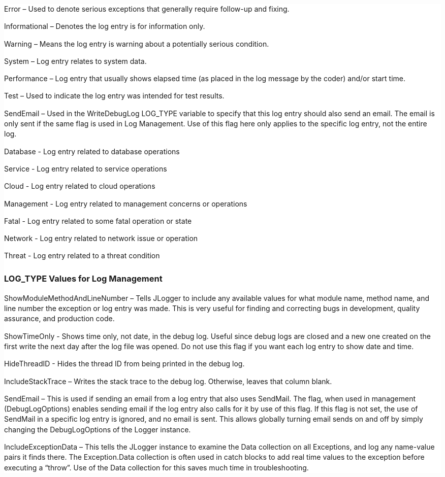 Error – Used to denote serious exceptions that generally require follow-up and
fixing.

Informational – Denotes the log entry is for information only.

Warning – Means the log entry is warning about a potentially serious condition.

System – Log entry relates to system data.

Performance – Log entry that usually shows elapsed time (as placed in the log
message by the coder) and/or start time.

Test – Used to indicate the log entry was intended for test results.

SendEmail – Used in the WriteDebugLog LOG_TYPE variable to specify that this log
entry should also send an email. The email is only sent if the same flag is used
in Log Management. Use of this flag here only applies to the specific log entry,
not the entire log.

Database - Log entry related to database operations

Service - Log entry related to service operations

Cloud - Log entry related to cloud operations

Management - Log entry related to management concerns or operations

Fatal - Log entry related to some fatal operation or state

Network - Log entry related to network issue or operation

Threat - Log entry related to a threat condition

### LOG_TYPE Values for Log Management

ShowModuleMethodAndLineNumber – Tells JLogger to include any available values
for what module name, method name, and line number the exception or log entry
was made. This is very useful for finding and correcting bugs in development,
quality assurance, and production code.

ShowTimeOnly - Shows time only, not date, in the debug log. Useful since debug
logs are closed and a new one created on the first write the next day after the
log file was opened. Do not use this flag if you want each log entry to show
date and time.

HideThreadID - Hides the thread ID from being printed in the debug log.

IncludeStackTrace – Writes the stack trace to the debug log. Otherwise, leaves
that column blank.

SendEmail – This is used if sending an email from a log entry that also uses
SendMail. The flag, when used in management (DebugLogOptions) enables sending
email if the log entry also calls for it by use of this flag. If this flag is
not set, the use of SendMail in a specific log entry is ignored, and no email is
sent. This allows globally turning email sends on and off by simply changing the
DebugLogOptions of the Logger instance.

IncludeExceptionData – This tells the JLogger instance to examine the Data
collection on all Exceptions, and log any name-value pairs it finds there. The
Exception.Data collection is often used in catch blocks to add real time values
to the exception before executing a “throw”. Use of the Data collection for this
saves much time in troubleshooting.
